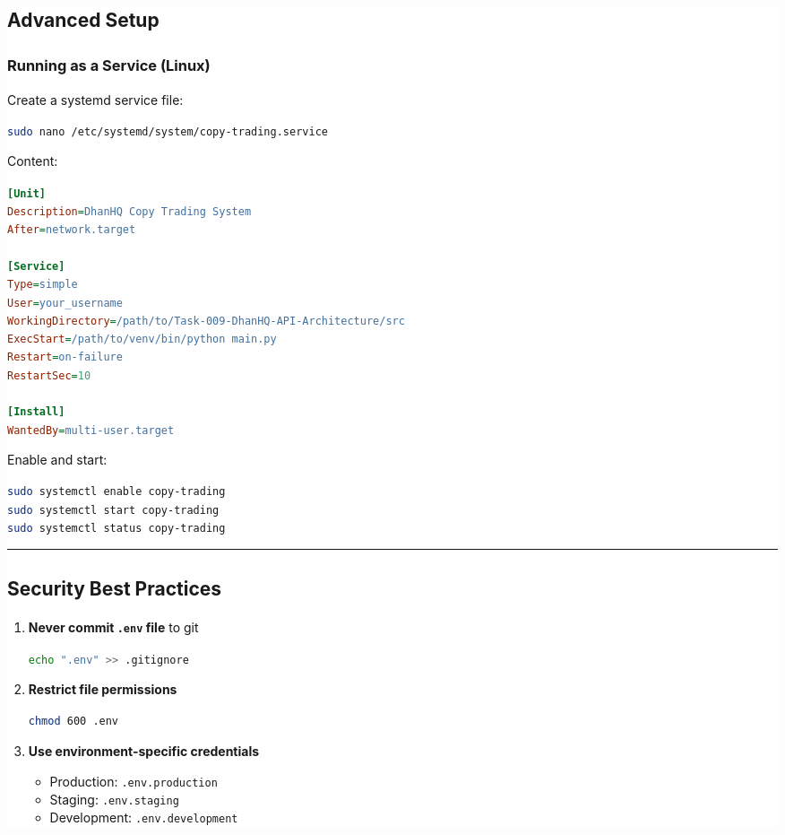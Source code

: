 
## Advanced Setup

### Running as a Service (Linux)

Create a systemd service file:

```bash
sudo nano /etc/systemd/system/copy-trading.service
```

Content:
```ini
[Unit]
Description=DhanHQ Copy Trading System
After=network.target

[Service]
Type=simple
User=your_username
WorkingDirectory=/path/to/Task-009-DhanHQ-API-Architecture/src
ExecStart=/path/to/venv/bin/python main.py
Restart=on-failure
RestartSec=10

[Install]
WantedBy=multi-user.target
```

Enable and start:
```bash
sudo systemctl enable copy-trading
sudo systemctl start copy-trading
sudo systemctl status copy-trading
```

---

## Security Best Practices

1. **Never commit `.env` file** to git
   ```bash
   echo ".env" >> .gitignore
   ```

2. **Restrict file permissions**
   ```bash
   chmod 600 .env
   ```

3. **Use environment-specific credentials**
   - Production: `.env.production`
   - Staging: `.env.staging`
   - Development: `.env.development`
